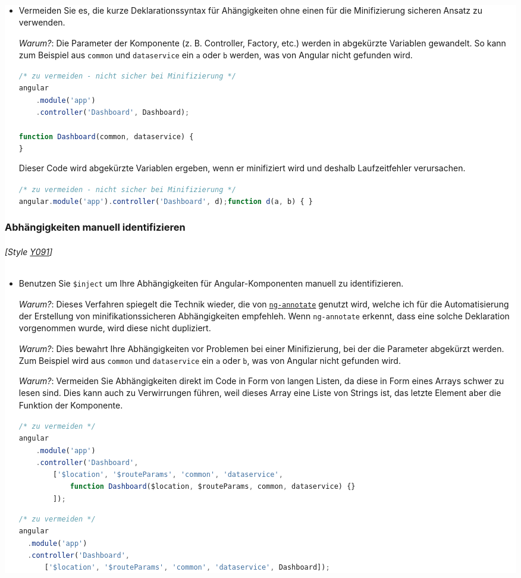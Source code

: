  - Vermeiden Sie es, die kurze Deklarationssyntax für Ahängigkeiten ohne einen für die Minifizierung sicheren Ansatz zu verwenden. 

    *Warum?*: Die Parameter der Komponente (z. B. Controller, Factory, etc.) werden in abgekürzte Variablen gewandelt. So kann zum Beispiel aus `common` und `dataservice` ein `a` oder `b` werden, was von Angular nicht gefunden wird.

    ```javascript
    /* zu vermeiden - nicht sicher bei Minifizierung */
    angular
        .module('app')
        .controller('Dashboard', Dashboard);

    function Dashboard(common, dataservice) {
    }
    ```

    Dieser Code wird abgekürzte Variablen ergeben, wenn er minifiziert wird und deshalb Laufzeitfehler verursachen.

    ```javascript
    /* zu vermeiden - nicht sicher bei Minifizierung */
    angular.module('app').controller('Dashboard', d);function d(a, b) { }
    ```

### Abhängigkeiten manuell identifizieren
###### [Style [Y091](#style-y091)]

  - Benutzen Sie `$inject` um Ihre Abhängigkeiten für Angular-Komponenten manuell zu identifizieren.

    *Warum?*: Dieses Verfahren spiegelt die Technik wieder, die von [`ng-annotate`](https://github.com/olov/ng-annotate) genutzt wird, welche ich für die Automatisierung der Erstellung von minifikationssicheren Abhängigkeiten empfehleh. Wenn `ng-annotate` erkennt, dass eine solche Deklaration vorgenommen wurde, wird diese nicht dupliziert.

    *Warum?*: Dies bewahrt Ihre Abhängigkeiten vor Problemen bei einer Minifizierung, bei der die Parameter abgekürzt werden. Zum Beispiel wird aus `common` und `dataservice` ein `a` oder `b`, was von Angular nicht gefunden wird.

    *Warum?*: Vermeiden Sie Abhängigkeiten direkt im Code in Form von langen Listen, da diese in Form eines Arrays schwer zu lesen sind. Dies kann auch zu Verwirrungen führen, weil dieses Array eine Liste von Strings ist, das letzte Element aber die Funktion der Komponente.

    ```javascript
    /* zu vermeiden */
    angular
        .module('app')
        .controller('Dashboard',
            ['$location', '$routeParams', 'common', 'dataservice',
                function Dashboard($location, $routeParams, common, dataservice) {}
            ]);
    ```

    ```javascript
    /* zu vermeiden */
    angular
      .module('app')
      .controller('Dashboard',
          ['$location', '$routeParams', 'common', 'dataservice', Dashboard]);

